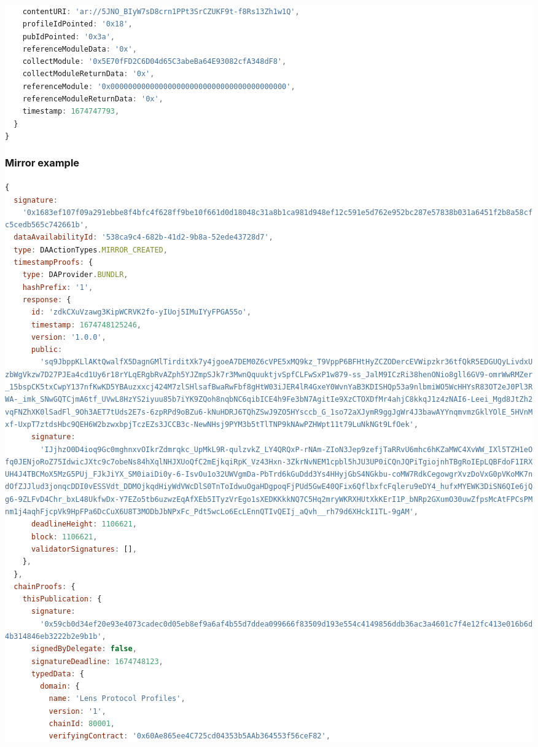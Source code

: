 ```js
    contentURI: 'ar://5JNO_BIyW7sD8crn1PPt3SrCZUKF9t-f8Rs13Zh1w1Q',
    profileIdPointed: '0x18',
    pubIdPointed: '0x3a',
    referenceModuleData: '0x',
    collectModule: '0x5E70fFD2C6D04d65C3abeBa64E93082cfA348dF8',
    collectModuleReturnData: '0x',
    referenceModule: '0x0000000000000000000000000000000000000000',
    referenceModuleReturnData: '0x',
    timestamp: 1674747793,
  }
}
```

### Mirror example

```js
{
  signature:
    '0x1683ef107f09a291ebbe8f4bfc4f628ff9be10f661d0d18048c31a8b1ca981d948ef12c591e5d762e952bc287e57838b031a6451f2b8a58cfc5cedb565c742661b',
  dataAvailabilityId: '538ca9c4-682b-41d2-9b8a-52ede43728d7',
  type: DAActionTypes.MIRROR_CREATED,
  timestampProofs: {
    type: DAProvider.BUNDLR,
    hashPrefix: '1',
    response: {
      id: 'zdkCXuVzawg3KipWCRVK2fo-yIUoj5IMuIYyFPGA55o',
      timestamp: 1674748125246,
      version: '1.0.0',
      public:
        'sq9JbppKLlAKtQwalfX5DagnGMlTirditXk7y4jgoeA7DEM0Z6cVPE5xMQ9kz_T9VppP6BFHtHyZCZODercEVWipzkr36tfQkR5EDGUQyLivdxUzbWgVkzw7D27PJEa4cd1Uy6r18rYLqERgbRvAZph5YJZmpSJk7r3MwnQquuktjvSpfCLFwSxP1w879-ss_JalM9ICzRi38henONio8gll6GV9-omrWwRMZer_15bspCK5txCwpY137nfKwKD5YBAuzxxcj424M7zlSHlsafBwaRwFbf8gHtW03iJER4lR4GxeY0WvnYaB3KDISHQp53a9nlbmiWO5WcHHYsR83OT2eJ0Pl3RWA-_imk_SNwGQTCjmA6tf_UVwL8HzYS2iyuu85b7iYK9ZQoh8nqbNC6qibICE4h9Fe3bN7AgitIe9XzCTOXDfMr4ahjC8kkqJ1z4zNAI6-Leei_Mgd8JtZh2vqFNZhXK0lSadFl_9Oh3AET7tUds2E7s-6zpRPd9oBZu6-kNuHDRJ6TQhZSwJ9ZO5HYsccb_G_1so72aXJymR9ggJgWr4J3bawAYYnqmvmzGklYOlE_5HVnMxf-UxpT7ztdsHbc9QEH6W2bzwxbpjTczEZs3JCCB3c-NewNHsj9PYM3b5tTlTNP9kNAwPZHWpt11t79LuNkNGt9LfOek',
      signature:
        'IJjhzO0D4ioq9Gc0mghnxvOIkrZdmrqkc_UpMkL9R-qulzvkZ_LY4QRQxP-rNAm-ZIoN3Jep9zefjTaRRvU6mhc6hKZaMWC4XvWW_IXl5TZH1eOfq0JENjoRoZ75IdwicJXtc9c7obeNs84hXqlNHJXUoQfC2mEjkqiRpK_Vz43Hxn-3ZkrNvNEM1cpbl5hJU3UP0iCQnJQPiTgiojnhTBgRoIEpLQBFdoF1IRXUH4J4TBCMoX5MzG5PUj_FJkJiYX_SM0iaiDi0y-6-IsvOu1o32UWVgmDa-PbTrd6kGuDdd3Ys4HHyjGbS4NGkbu-coMW7RdkCegowgrXvzDoVxG0pVKoMK7ndOfZJJlud3jonqcDDI0vESSVdt_DDMOjkqdHiyWdVWcDlS0TnToIdwuOgaHDgpoqFjPUd5GwE40QFix6QflbxfcFqleru9eDY4_hufxMYEWK3DiSN6QIe6jQg6-9ZLFvD4Chr_bxL48UkfwDx-Y7EZo5tb6uzwzEqAfXEb5ITyzVrEgo1sXEDKKkkNQ7C5Hq2mryWKRXHUtXkKErI1P_bNRp2GXumO30uwZfpsMcAtFPCsPMnm1j4aqhFjcpVk9HpFPa6DcCuX6U8T3MODbJbNPxFc_Pdt5wcLo6EcLEnnQTIvQEIj_aQvh__rh79d6XHckI1TL-9gAM',
      deadlineHeight: 1106621,
      block: 1106621,
      validatorSignatures: [],
    },
  },
  chainProofs: {
    thisPublication: {
      signature:
        '0x59cb0d34ef20e93e4073cadec0d05eb8ef9a6af4b55d7ddea099666f83509d193e554c4149856ddb36ac3a4601c7f4e12fc413e016b6d4b314846eb3222b2e9b1b',
      signedByDelegate: false,
      signatureDeadline: 1674748123,
      typedData: {
        domain: {
          name: 'Lens Protocol Profiles',
          version: '1',
          chainId: 80001,
          verifyingContract: '0x60Ae865ee4C725cd04353b5AAb364553f56ceF82',
```